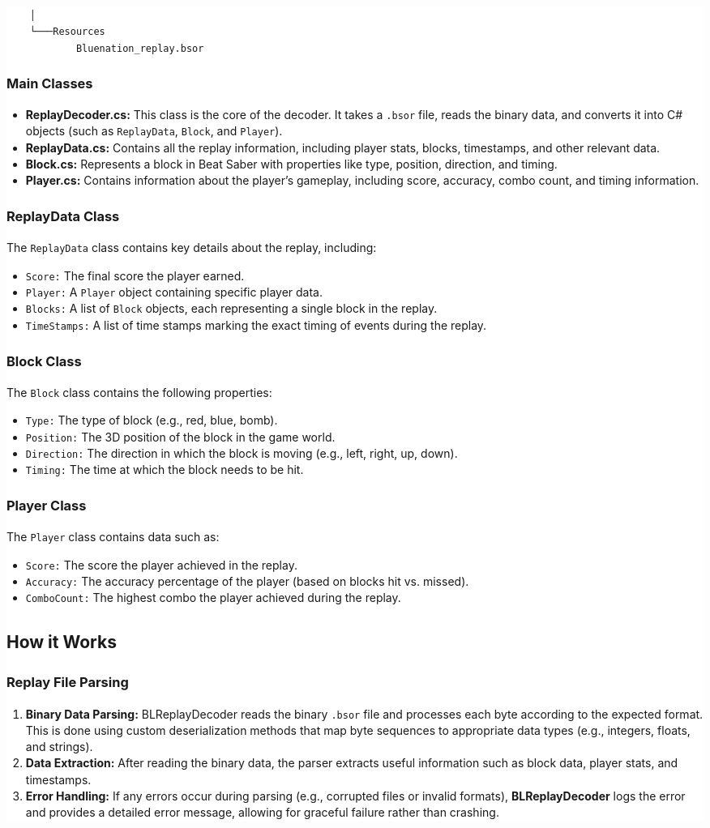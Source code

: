 ```bash
    │
    └───Resources
            Bluenation_replay.bsor
```

### Main Classes

- **ReplayDecoder.cs:** This class is the core of the decoder. It takes a `.bsor` file, reads the binary data, and converts it into C# objects (such as `ReplayData`, `Block`, and `Player`).
- **ReplayData.cs:** Contains all the replay information, including player stats, blocks, timestamps, and other relevant data.
- **Block.cs:** Represents a block in Beat Saber with properties like type, position, direction, and timing.
- **Player.cs:** Contains information about the player’s gameplay, including score, accuracy, combo count, and timing information.

### ReplayData Class

The `ReplayData` class contains key details about the replay, including:

- `Score:` The final score the player earned.
- `Player:` A `Player` object containing specific player data.
- `Blocks:` A list of `Block` objects, each representing a single block in the replay.
- `TimeStamps:` A list of time stamps marking the exact timing of events during the replay.

### Block Class

The `Block` class contains the following properties:

- `Type:` The type of block (e.g., red, blue, bomb).
- `Position:` The 3D position of the block in the game world.
- `Direction:` The direction in which the block is moving (e.g., left, right, up, down).
- `Timing:` The time at which the block needs to be hit.

### Player Class

The `Player` class contains data such as:

- `Score:` The score the player achieved in the replay.
- `Accuracy:` The accuracy percentage of the player (based on blocks hit vs. missed).
- `ComboCount:` The highest combo the player achieved during the replay.

## How it Works

### Replay File Parsing

1. **Binary Data Parsing:** BLReplayDecoder reads the binary `.bsor` file and processes each byte according to the expected format. This is done using custom deserialization methods that map byte sequences to appropriate data types (e.g., integers, floats, and strings).
2. **Data Extraction:** After reading the binary data, the parser extracts useful information such as block data, player stats, and timestamps.
3. **Error Handling:** If any errors occur during parsing (e.g., corrupted files or invalid formats), **BLReplayDecoder** logs the error and provides a detailed error message, allowing for graceful failure rather than crashing.
   